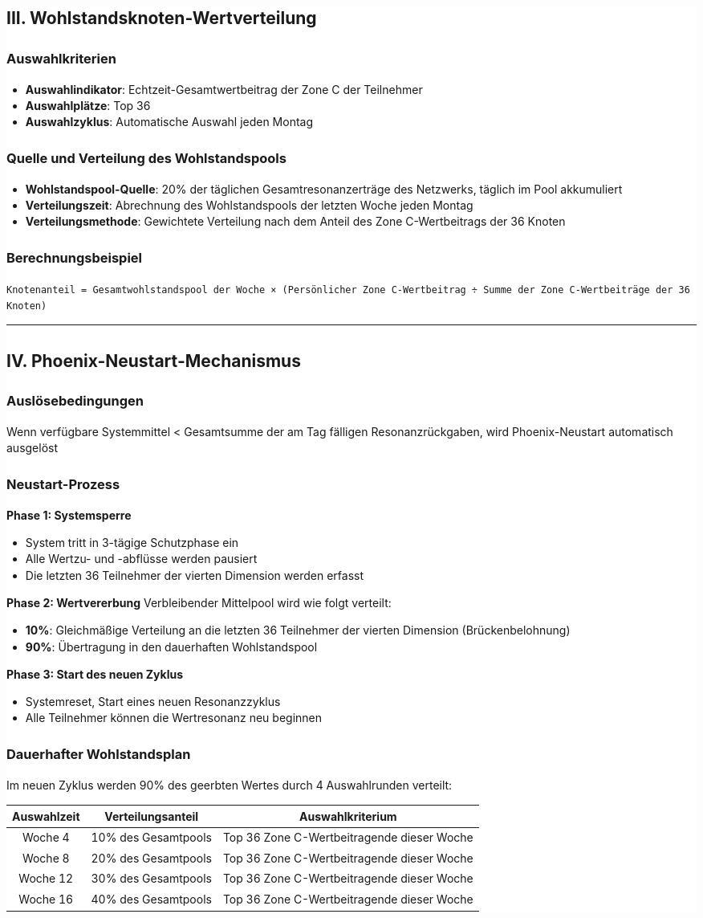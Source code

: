 
## III. Wohlstandsknoten-Wertverteilung

### Auswahlkriterien
- **Auswahlindikator**: Echtzeit-Gesamtwertbeitrag der Zone C der Teilnehmer
- **Auswahlplätze**: Top 36
- **Auswahlzyklus**: Automatische Auswahl jeden Montag

### Quelle und Verteilung des Wohlstandspools
- **Wohlstandspool-Quelle**: 20% der täglichen Gesamtresonanzerträge des Netzwerks, täglich im Pool akkumuliert
- **Verteilungszeit**: Abrechnung des Wohlstandspools der letzten Woche jeden Montag
- **Verteilungsmethode**: Gewichtete Verteilung nach dem Anteil des Zone C-Wertbeitrags der 36 Knoten

### Berechnungsbeispiel
```
Knotenanteil = Gesamtwohlstandspool der Woche × (Persönlicher Zone C-Wertbeitrag ÷ Summe der Zone C-Wertbeiträge der 36 Knoten)
```

---

## IV. Phoenix-Neustart-Mechanismus

### Auslösebedingungen
Wenn verfügbare Systemmittel < Gesamtsumme der am Tag fälligen Resonanzrückgaben, wird Phoenix-Neustart automatisch ausgelöst

### Neustart-Prozess

**Phase 1: Systemsperre**
- System tritt in 3-tägige Schutzphase ein
- Alle Wertzu- und -abflüsse werden pausiert
- Die letzten 36 Teilnehmer der vierten Dimension werden erfasst

**Phase 2: Wertvererbung**
Verbleibender Mittelpool wird wie folgt verteilt:
- **10%**: Gleichmäßige Verteilung an die letzten 36 Teilnehmer der vierten Dimension (Brückenbelohnung)
- **90%**: Übertragung in den dauerhaften Wohlstandspool

**Phase 3: Start des neuen Zyklus**
- Systemreset, Start eines neuen Resonanzzyklus
- Alle Teilnehmer können die Wertresonanz neu beginnen

### Dauerhafter Wohlstandsplan

Im neuen Zyklus werden 90% des geerbten Wertes durch 4 Auswahlrunden verteilt:

| Auswahlzeit | Verteilungsanteil | Auswahlkriterium |
|:---:|:---:|:---:|
| Woche 4 | 10% des Gesamtpools | Top 36 Zone C-Wertbeitragende dieser Woche |
| Woche 8 | 20% des Gesamtpools | Top 36 Zone C-Wertbeitragende dieser Woche |
| Woche 12 | 30% des Gesamtpools | Top 36 Zone C-Wertbeitragende dieser Woche |
| Woche 16 | 40% des Gesamtpools | Top 36 Zone C-Wertbeitragende dieser Woche |
